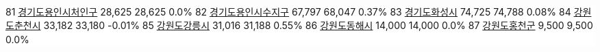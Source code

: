   <tr class="item">
    <td>81</td>
    <td><a href="/apt/경기도용인시처인구">경기도용인시처인구</a></td>
    <td>28,625</td>
    <td>28,625</td>
    <td>0.0%</td>
  </tr>

  <tr class="item">
    <td>82</td>
    <td><a href="/apt/경기도용인시수지구">경기도용인시수지구</a></td>
    <td>67,797</td>
    <td>68,047</td>
    <td>0.37%</td>
  </tr>

  <tr class="item">
    <td>83</td>
    <td><a href="/apt/경기도화성시">경기도화성시</a></td>
    <td>74,725</td>
    <td>74,788</td>
    <td>0.08%</td>
  </tr>

  <tr class="item">
    <td>84</td>
    <td><a href="/apt/강원도춘천시">강원도춘천시</a></td>
    <td>33,182</td>
    <td>33,180</td>
    <td>-0.01%</td>
  </tr>

  <tr class="item">
    <td>85</td>
    <td><a href="/apt/강원도강릉시">강원도강릉시</a></td>
    <td>31,016</td>
    <td>31,188</td>
    <td>0.55%</td>
  </tr>

  <tr class="item">
    <td>86</td>
    <td><a href="/apt/강원도동해시">강원도동해시</a></td>
    <td>14,000</td>
    <td>14,000</td>
    <td>0.0%</td>
  </tr>

  <tr class="item">
    <td>87</td>
    <td><a href="/apt/강원도홍천군">강원도홍천군</a></td>
    <td>9,500</td>
    <td>9,500</td>
    <td>0.0%</td>
  </tr>
